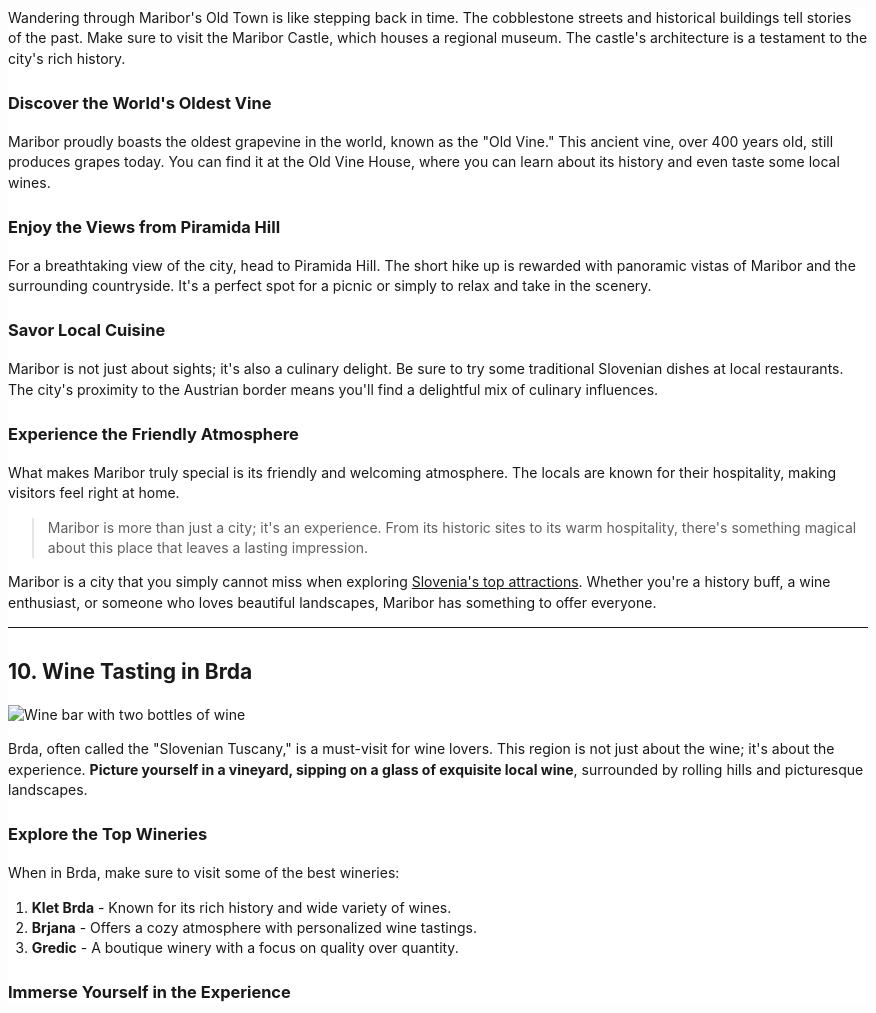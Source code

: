 Wandering through Maribor's Old Town is like stepping back in time. The cobblestone streets and historical buildings tell stories of the past. Make sure to visit the Maribor Castle, which houses a regional museum. The castle's architecture is a testament to the city's rich history.

### Discover the World's Oldest Vine

Maribor proudly boasts the oldest grapevine in the world, known as the "Old Vine." This ancient vine, over 400 years old, still produces grapes today. You can find it at the Old Vine House, where you can learn about its history and even taste some local wines.

### Enjoy the Views from Piramida Hill

For a breathtaking view of the city, head to Piramida Hill. The short hike up is rewarded with panoramic vistas of Maribor and the surrounding countryside. It's a perfect spot for a picnic or simply to relax and take in the scenery.

### Savor Local Cuisine

Maribor is not just about sights; it's also a culinary delight. Be sure to try some traditional Slovenian dishes at local restaurants. The city's proximity to the Austrian border means you'll find a delightful mix of culinary influences.

### Experience the Friendly Atmosphere

What makes Maribor truly special is its friendly and welcoming atmosphere. The locals are known for their hospitality, making visitors feel right at home.

> Maribor is more than just a city; it's an experience. From its historic sites to its warm hospitality, there's something magical about this place that leaves a lasting impression.

Maribor is a city that you simply cannot miss when exploring [Slovenia's top attractions](https://www.earthtrekkers.com/best-things-to-do-in-slovenia/). Whether you're a history buff, a wine enthusiast, or someone who loves beautiful landscapes, Maribor has something to offer everyone.

---

## 10\. Wine Tasting in Brda

![Wine bar with two bottles of wine ](/imgs/slovenia/wine-4896541_640.jpg)

Brda, often called the "Slovenian Tuscany," is a must-visit for wine lovers. This region is not just about the wine; it's about the experience. **Picture yourself in a vineyard, sipping on a glass of exquisite local wine**, surrounded by rolling hills and picturesque landscapes.

### Explore the Top Wineries

When in Brda, make sure to visit some of the best wineries:

1.  **Klet Brda** - Known for its rich history and wide variety of wines.
2.  **Brjana** - Offers a cozy atmosphere with personalized wine tastings.
3.  **Gredic** - A boutique winery with a focus on quality over quantity.

### Immerse Yourself in the Experience
